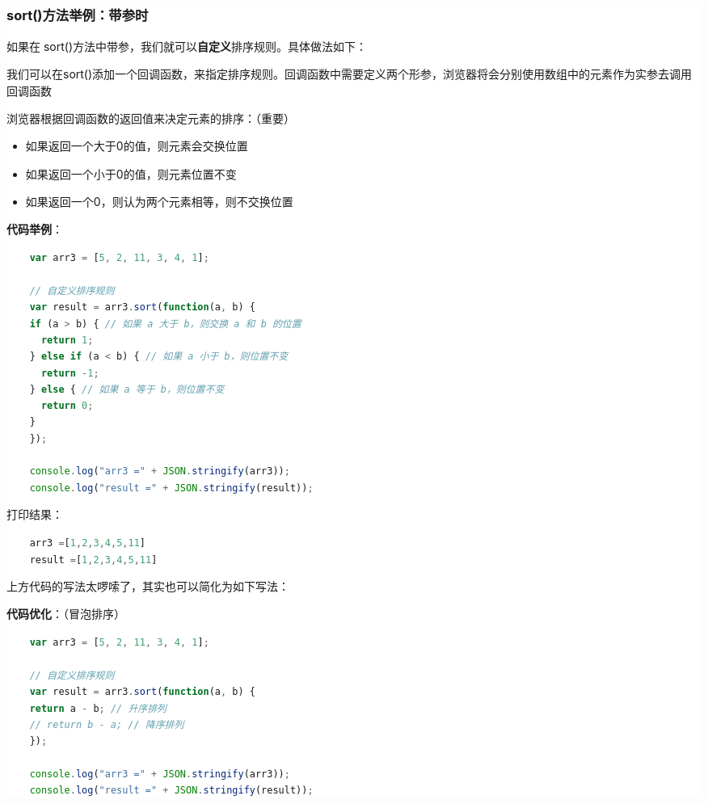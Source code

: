### sort()方法举例：带参时

如果在 sort()方法中带参，我们就可以**自定义**排序规则。具体做法如下：

我们可以在sort()添加一个回调函数，来指定排序规则。回调函数中需要定义两个形参，浏览器将会分别使用数组中的元素作为实参去调用回调函数

浏览器根据回调函数的返回值来决定元素的排序：（重要）

- 如果返回一个大于0的值，则元素会交换位置

- 如果返回一个小于0的值，则元素位置不变

- 如果返回一个0，则认为两个元素相等，则不交换位置

**代码举例**：

```javascript
	var arr3 = [5, 2, 11, 3, 4, 1];

	// 自定义排序规则
	var result = arr3.sort(function(a, b) {
	if (a > b) { // 如果 a 大于 b，则交换 a 和 b 的位置
	  return 1;
	} else if (a < b) { // 如果 a 小于 b，则位置不变
	  return -1;
	} else { // 如果 a 等于 b，则位置不变
	  return 0;
	}
	});

	console.log("arr3 =" + JSON.stringify(arr3));
	console.log("result =" + JSON.stringify(result));
 ```

打印结果：

```javascript
	arr3 =[1,2,3,4,5,11]
	result =[1,2,3,4,5,11]
```

上方代码的写法太啰嗦了，其实也可以简化为如下写法：

**代码优化**：（冒泡排序）

```javascript
	var arr3 = [5, 2, 11, 3, 4, 1];

	// 自定义排序规则
	var result = arr3.sort(function(a, b) {
	return a - b; // 升序排列
	// return b - a; // 降序排列
	});

	console.log("arr3 =" + JSON.stringify(arr3));
	console.log("result =" + JSON.stringify(result));
```
